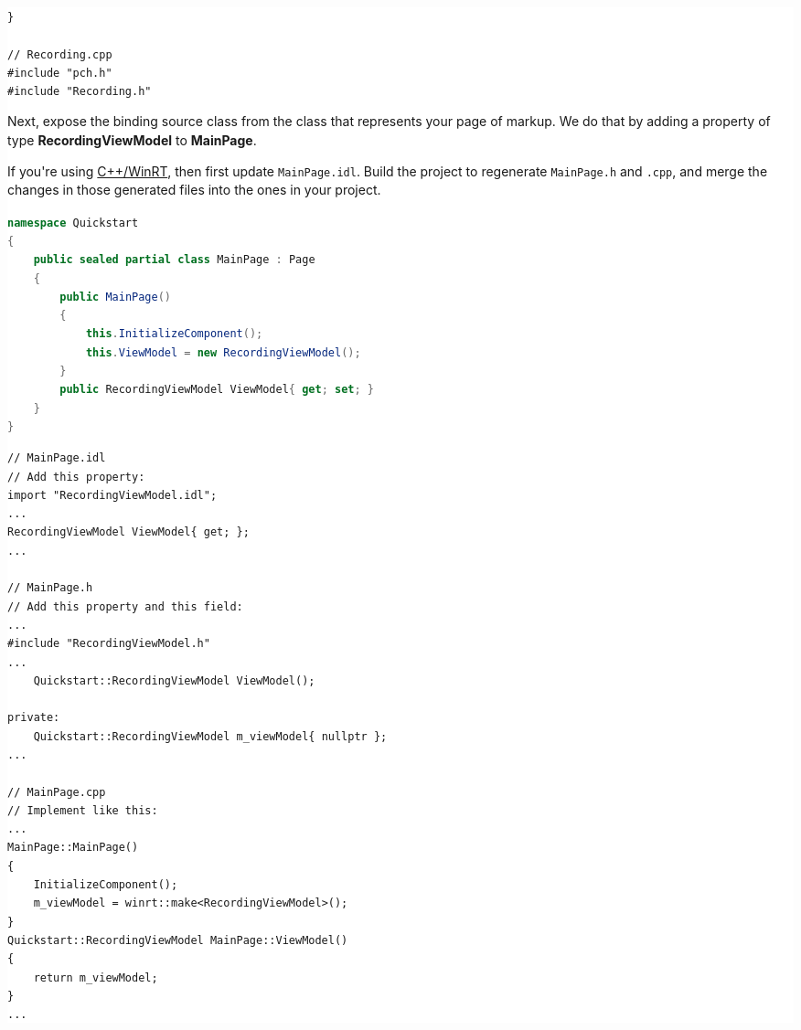 ```cppcx
}

// Recording.cpp
#include "pch.h"
#include "Recording.h"
```

Next, expose the binding source class from the class that represents your page of markup. We do that by adding a property of type **RecordingViewModel** to **MainPage**.

If you're using [C++/WinRT](../cpp-and-winrt-apis/intro-to-using-cpp-with-winrt.md), then first update `MainPage.idl`. Build the project to regenerate `MainPage.h` and `.cpp`, and merge the changes in those generated files into the ones in your project.

```csharp
namespace Quickstart
{
    public sealed partial class MainPage : Page
    {
        public MainPage()
        {
            this.InitializeComponent();
            this.ViewModel = new RecordingViewModel();
        }
        public RecordingViewModel ViewModel{ get; set; }
    }
}
```

```cppwinrt
// MainPage.idl
// Add this property:
import "RecordingViewModel.idl";
...
RecordingViewModel ViewModel{ get; };
...

// MainPage.h
// Add this property and this field:
...
#include "RecordingViewModel.h"
...
    Quickstart::RecordingViewModel ViewModel();

private:
    Quickstart::RecordingViewModel m_viewModel{ nullptr };
...

// MainPage.cpp
// Implement like this:
...
MainPage::MainPage()
{
    InitializeComponent();
    m_viewModel = winrt::make<RecordingViewModel>();
}
Quickstart::RecordingViewModel MainPage::ViewModel()
{
    return m_viewModel;
}
...
```
